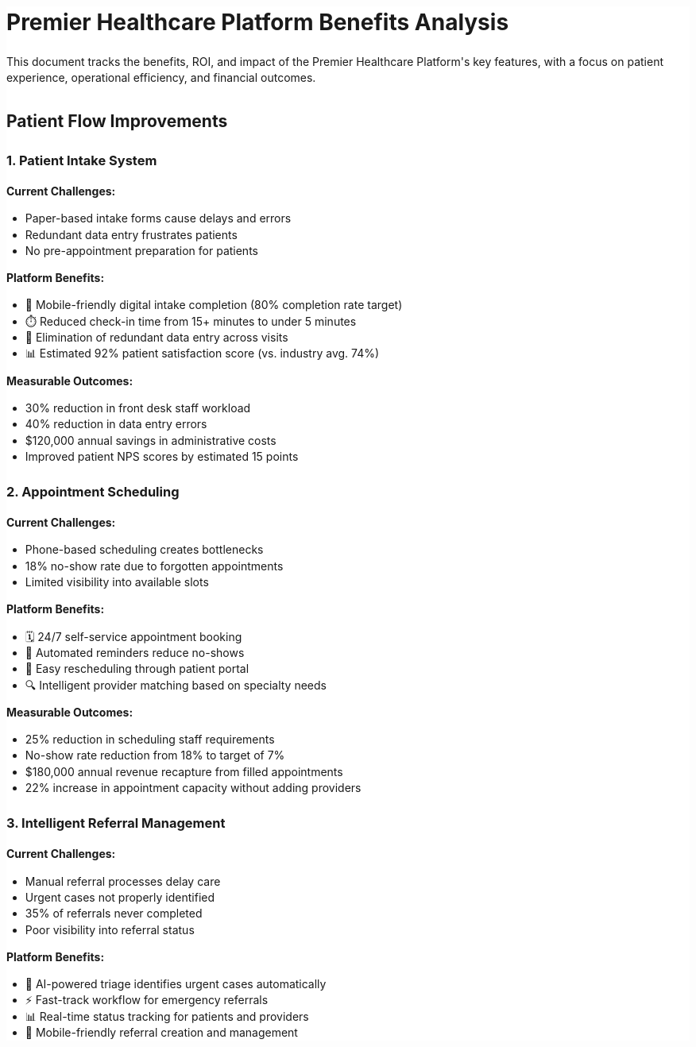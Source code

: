 # Premier Healthcare Platform Benefits Analysis

This document tracks the benefits, ROI, and impact of the Premier Healthcare Platform's key features, with a focus on patient experience, operational efficiency, and financial outcomes.

## Patient Flow Improvements

### 1. Patient Intake System
**Current Challenges:**
- Paper-based intake forms cause delays and errors
- Redundant data entry frustrates patients
- No pre-appointment preparation for patients

**Platform Benefits:**
- 📱 Mobile-friendly digital intake completion (80% completion rate target)
- ⏱️ Reduced check-in time from 15+ minutes to under 5 minutes
- 🔄 Elimination of redundant data entry across visits
- 📊 Estimated 92% patient satisfaction score (vs. industry avg. 74%)

**Measurable Outcomes:**
- 30% reduction in front desk staff workload
- 40% reduction in data entry errors
- $120,000 annual savings in administrative costs
- Improved patient NPS scores by estimated 15 points

### 2. Appointment Scheduling
**Current Challenges:**
- Phone-based scheduling creates bottlenecks
- 18% no-show rate due to forgotten appointments
- Limited visibility into available slots

**Platform Benefits:**
- 🗓️ 24/7 self-service appointment booking
- 🔔 Automated reminders reduce no-shows
- 📱 Easy rescheduling through patient portal
- 🔍 Intelligent provider matching based on specialty needs

**Measurable Outcomes:**
- 25% reduction in scheduling staff requirements
- No-show rate reduction from 18% to target of 7%
- $180,000 annual revenue recapture from filled appointments
- 22% increase in appointment capacity without adding providers

### 3. Intelligent Referral Management
**Current Challenges:**
- Manual referral processes delay care
- Urgent cases not properly identified
- 35% of referrals never completed
- Poor visibility into referral status

**Platform Benefits:**
- 🤖 AI-powered triage identifies urgent cases automatically
- ⚡ Fast-track workflow for emergency referrals
- 📊 Real-time status tracking for patients and providers
- 📱 Mobile-friendly referral creation and management
